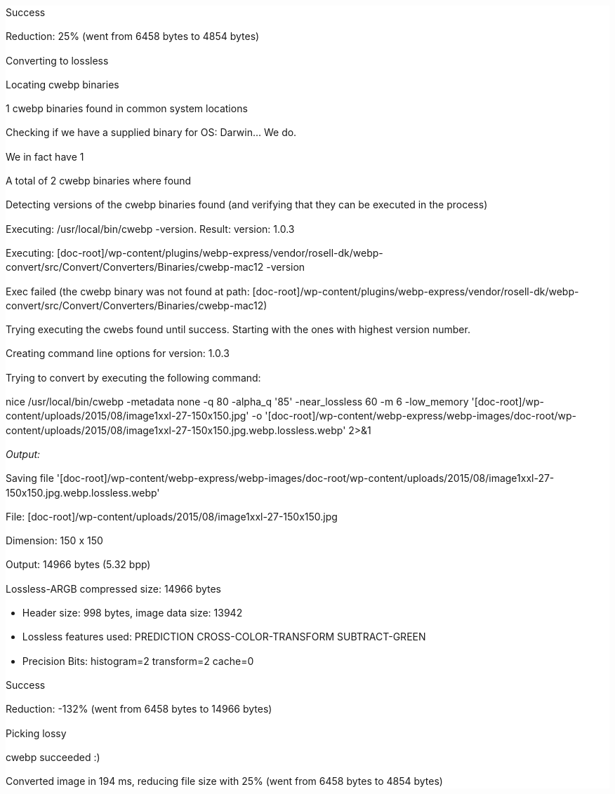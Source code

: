 Success

Reduction: 25% (went from 6458 bytes to 4854 bytes)


Converting to lossless

Locating cwebp binaries

1 cwebp binaries found in common system locations

Checking if we have a supplied binary for OS: Darwin... We do.

We in fact have 1

A total of 2 cwebp binaries where found

Detecting versions of the cwebp binaries found (and verifying that they can be executed in the process)

Executing: /usr/local/bin/cwebp -version. Result: version: 1.0.3

Executing: [doc-root]/wp-content/plugins/webp-express/vendor/rosell-dk/webp-convert/src/Convert/Converters/Binaries/cwebp-mac12 -version

Exec failed (the cwebp binary was not found at path: [doc-root]/wp-content/plugins/webp-express/vendor/rosell-dk/webp-convert/src/Convert/Converters/Binaries/cwebp-mac12)

Trying executing the cwebs found until success. Starting with the ones with highest version number.

Creating command line options for version: 1.0.3

Trying to convert by executing the following command:

nice /usr/local/bin/cwebp -metadata none -q 80 -alpha_q '85' -near_lossless 60 -m 6 -low_memory '[doc-root]/wp-content/uploads/2015/08/image1xxl-27-150x150.jpg' -o '[doc-root]/wp-content/webp-express/webp-images/doc-root/wp-content/uploads/2015/08/image1xxl-27-150x150.jpg.webp.lossless.webp' 2>&1


*Output:* 

Saving file '[doc-root]/wp-content/webp-express/webp-images/doc-root/wp-content/uploads/2015/08/image1xxl-27-150x150.jpg.webp.lossless.webp'

File:      [doc-root]/wp-content/uploads/2015/08/image1xxl-27-150x150.jpg

Dimension: 150 x 150

Output:    14966 bytes (5.32 bpp)

Lossless-ARGB compressed size: 14966 bytes

  * Header size: 998 bytes, image data size: 13942

  * Lossless features used: PREDICTION CROSS-COLOR-TRANSFORM SUBTRACT-GREEN

  * Precision Bits: histogram=2 transform=2 cache=0


Success

Reduction: -132% (went from 6458 bytes to 14966 bytes)


Picking lossy

cwebp succeeded :)


Converted image in 194 ms, reducing file size with 25% (went from 6458 bytes to 4854 bytes)

